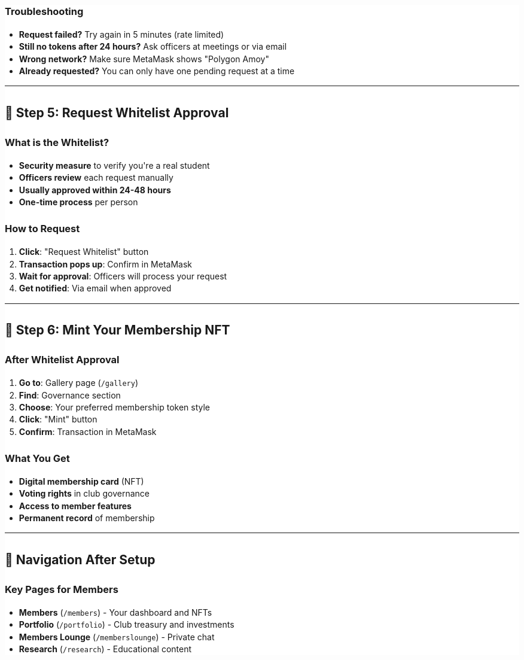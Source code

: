 ### Troubleshooting
- **Request failed?** Try again in 5 minutes (rate limited)
- **Still no tokens after 24 hours?** Ask officers at meetings or via email
- **Wrong network?** Make sure MetaMask shows "Polygon Amoy"
- **Already requested?** You can only have one pending request at a time

---

## 🎫 Step 5: Request Whitelist Approval

### What is the Whitelist?
- **Security measure** to verify you're a real student
- **Officers review** each request manually
- **Usually approved within 24-48 hours**
- **One-time process** per person

### How to Request
1. **Click**: "Request Whitelist" button
2. **Transaction pops up**: Confirm in MetaMask
3. **Wait for approval**: Officers will process your request
4. **Get notified**: Via email when approved

---

## 🎨 Step 6: Mint Your Membership NFT

### After Whitelist Approval
1. **Go to**: Gallery page (`/gallery`)
2. **Find**: Governance section
3. **Choose**: Your preferred membership token style
4. **Click**: "Mint" button
5. **Confirm**: Transaction in MetaMask

### What You Get
- **Digital membership card** (NFT)
- **Voting rights** in club governance
- **Access to member features**
- **Permanent record** of membership

---

## 🧭 Navigation After Setup

### Key Pages for Members
- **Members** (`/members`) - Your dashboard and NFTs
- **Portfolio** (`/portfolio`) - Club treasury and investments
- **Members Lounge** (`/memberslounge`) - Private chat
- **Research** (`/research`) - Educational content

